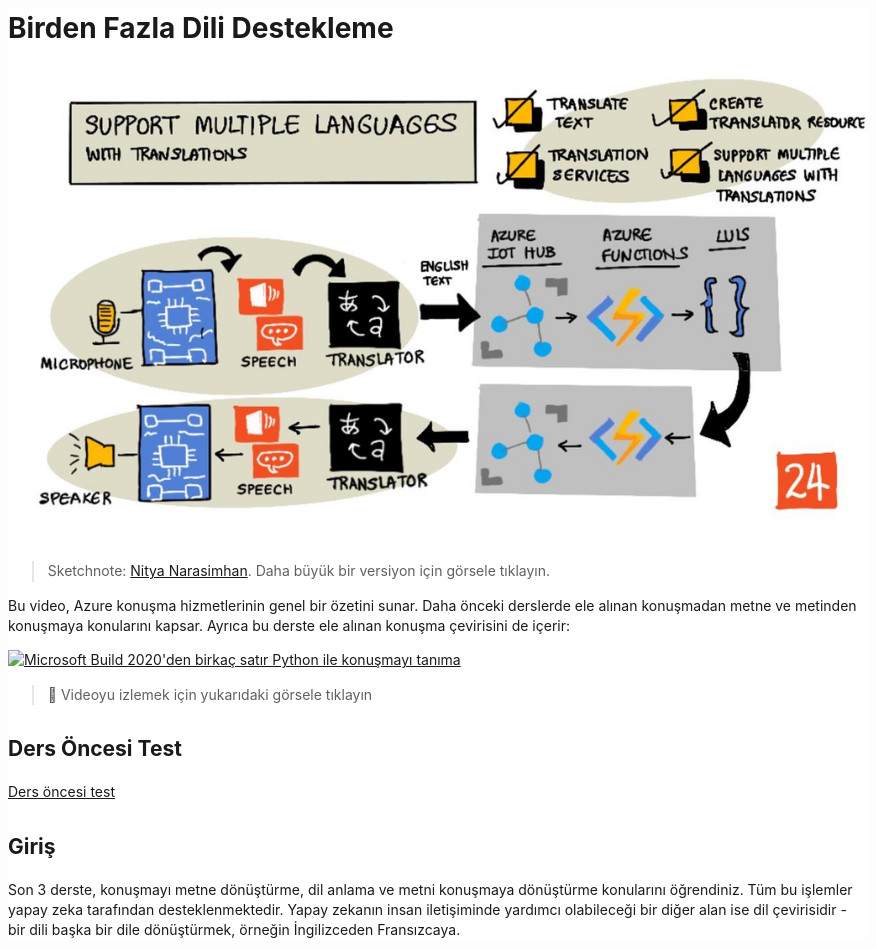 
# Birden Fazla Dili Destekleme

![Bu dersin genel bir sketchnote özeti](../../../../../translated_images/lesson-24.4246968ed058510ab275052e87ef9aa89c7b2f938915d103c605c04dc6cd5bb7.tr.jpg)

> Sketchnote: [Nitya Narasimhan](https://github.com/nitya). Daha büyük bir versiyon için görsele tıklayın.

Bu video, Azure konuşma hizmetlerinin genel bir özetini sunar. Daha önceki derslerde ele alınan konuşmadan metne ve metinden konuşmaya konularını kapsar. Ayrıca bu derste ele alınan konuşma çevirisini de içerir:

[![Microsoft Build 2020'den birkaç satır Python ile konuşmayı tanıma](https://img.youtube.com/vi/h6xbpMPSGEA/0.jpg)](https://www.youtube.com/watch?v=h6xbpMPSGEA)

> 🎥 Videoyu izlemek için yukarıdaki görsele tıklayın

## Ders Öncesi Test

[Ders öncesi test](https://black-meadow-040d15503.1.azurestaticapps.net/quiz/47)

## Giriş

Son 3 derste, konuşmayı metne dönüştürme, dil anlama ve metni konuşmaya dönüştürme konularını öğrendiniz. Tüm bu işlemler yapay zeka tarafından desteklenmektedir. Yapay zekanın insan iletişiminde yardımcı olabileceği bir diğer alan ise dil çevirisidir - bir dili başka bir dile dönüştürmek, örneğin İngilizceden Fransızcaya.
